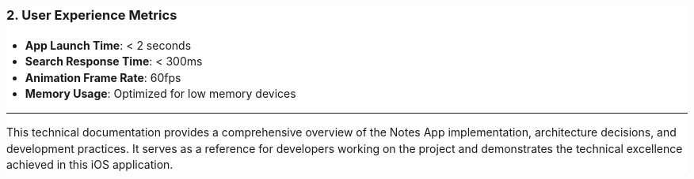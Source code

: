 ### 2. User Experience Metrics
- **App Launch Time**: < 2 seconds
- **Search Response Time**: < 300ms
- **Animation Frame Rate**: 60fps
- **Memory Usage**: Optimized for low memory devices

---

This technical documentation provides a comprehensive overview of the Notes App implementation, architecture decisions, and development practices. It serves as a reference for developers working on the project and demonstrates the technical excellence achieved in this iOS application.
